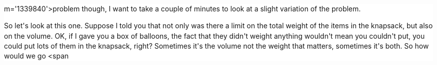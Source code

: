  m='1339840'>problem</span> <span m='1340280'>though,</span> <span
  m='1340960'>I</span> <span m='1341090'>want</span> <span m='1341310'>to</span>
  <span m='1341370'>take</span> <span m='1341600'>a</span> <span
  m='1341670'>couple</span> <span m='1342030'>of</span> <span
  m='1342140'>minutes</span> <span m='1342410'>to</span> <span
  m='1342530'>look</span> <span m='1342720'>at</span> <span m='1342790'>a</span>
  <span m='1342840'>slight</span> <span m='1343350'>variation</span> <span
  m='1344080'>of</span> <span m='1344160'>the</span> <span
  m='1344240'>problem.</span> </p><p><span m='1346680'>So</span> <span
  m='1346980'>let's</span> <span m='1347230'>look</span> <span
  m='1347400'>at</span> <span m='1347520'>this</span> <span
  m='1347740'>one.</span> <span m='1349770'>Suppose</span> <span
  m='1350390'>I</span> <span m='1350530'>told</span> <span
  m='1350910'>you</span> <span m='1352400'>that</span> <span
  m='1352530'>not</span> <span m='1352750'>only</span> <span
  m='1352980'>was</span> <span m='1353210'>there</span> <span
  m='1353330'>a</span> <span m='1353410'>limit</span> <span
  m='1354130'>on</span> <span m='1354480'>the</span> <span
  m='1355120'>total</span> <span m='1355590'>weight</span> <span
  m='1355950'>of</span> <span m='1356090'>the</span> <span
  m='1356210'>items</span> <span m='1356620'>in</span> <span
  m='1356720'>the</span> <span m='1356820'>knapsack,</span> <span
  m='1358100'>but</span> <span m='1358300'>also</span> <span
  m='1358620'>on</span> <span m='1358710'>the</span> <span
  m='1358810'>volume.</span> <span m='1361580'>OK,</span> <span
  m='1362450'>if</span> <span m='1362660'>I</span> <span m='1362760'>gave</span>
  <span m='1363050'>you</span> <span m='1363190'>a</span> <span
  m='1363260'>box</span> <span m='1363650'>of</span> <span
  m='1363800'>balloons,</span> <span m='1365270'>the</span> <span
  m='1365380'>fact</span> <span m='1365650'>that</span> <span
  m='1365750'>they</span> <span m='1365860'>didn't</span> <span
  m='1366200'>weight</span> <span m='1366620'>anything</span> <span
  m='1367180'>wouldn't</span> <span m='1367440'>mean</span> <span
  m='1367640'>you</span> <span m='1367770'>couldn't</span> <span
  m='1368360'>put,</span> <span m='1369220'>you</span> <span
  m='1369330'>could</span> <span m='1369460'>put</span> <span
  m='1369650'>lots</span> <span m='1369980'>of</span> <span
  m='1370050'>them</span> <span m='1370150'>in</span> <span
  m='1370250'>the</span> <span m='1370320'>knapsack,</span> <span
  m='1372150'>right?</span> <span m='1372380'>Sometimes</span> <span
  m='1373040'>it's</span> <span m='1373180'>the</span> <span
  m='1373300'>volume</span> <span m='1373770'>not</span> <span
  m='1374010'>the</span> <span m='1374080'>weight</span> <span
  m='1374360'>that</span> <span m='1374490'>matters,</span> <span
  m='1376940'>sometimes</span> <span m='1377530'>it's</span> <span
  m='1378050'>both.</span> <span m='1379290'>So</span> <span
  m='1379710'>how</span> <span m='1379920'>would</span> <span
  m='1380100'>we</span> <span m='1380215'>go</span> <span
